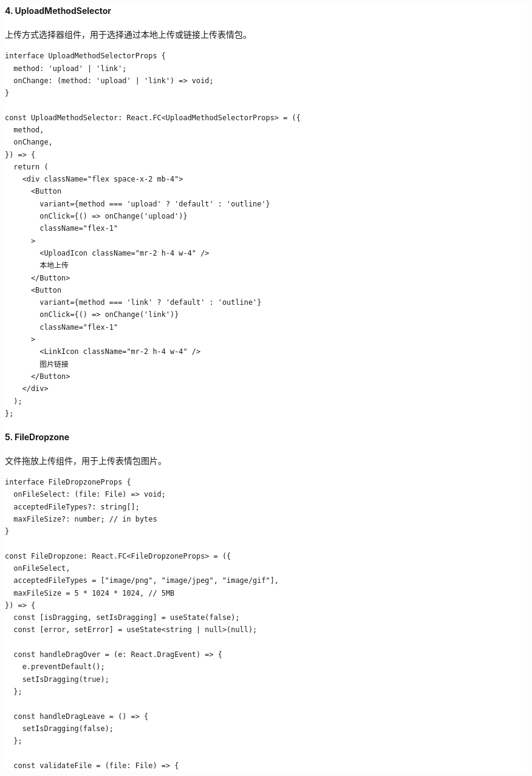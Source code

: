 #### 4. UploadMethodSelector

上传方式选择器组件，用于选择通过本地上传或链接上传表情包。

```tsx
interface UploadMethodSelectorProps {
  method: 'upload' | 'link';
  onChange: (method: 'upload' | 'link') => void;
}

const UploadMethodSelector: React.FC<UploadMethodSelectorProps> = ({
  method,
  onChange,
}) => {
  return (
    <div className="flex space-x-2 mb-4">
      <Button
        variant={method === 'upload' ? 'default' : 'outline'}
        onClick={() => onChange('upload')}
        className="flex-1"
      >
        <UploadIcon className="mr-2 h-4 w-4" />
        本地上传
      </Button>
      <Button
        variant={method === 'link' ? 'default' : 'outline'}
        onClick={() => onChange('link')}
        className="flex-1"
      >
        <LinkIcon className="mr-2 h-4 w-4" />
        图片链接
      </Button>
    </div>
  );
};
```

#### 5. FileDropzone

文件拖放上传组件，用于上传表情包图片。

```tsx
interface FileDropzoneProps {
  onFileSelect: (file: File) => void;
  acceptedFileTypes?: string[];
  maxFileSize?: number; // in bytes
}

const FileDropzone: React.FC<FileDropzoneProps> = ({
  onFileSelect,
  acceptedFileTypes = ["image/png", "image/jpeg", "image/gif"],
  maxFileSize = 5 * 1024 * 1024, // 5MB
}) => {
  const [isDragging, setIsDragging] = useState(false);
  const [error, setError] = useState<string | null>(null);

  const handleDragOver = (e: React.DragEvent) => {
    e.preventDefault();
    setIsDragging(true);
  };

  const handleDragLeave = () => {
    setIsDragging(false);
  };

  const validateFile = (file: File) => {
```